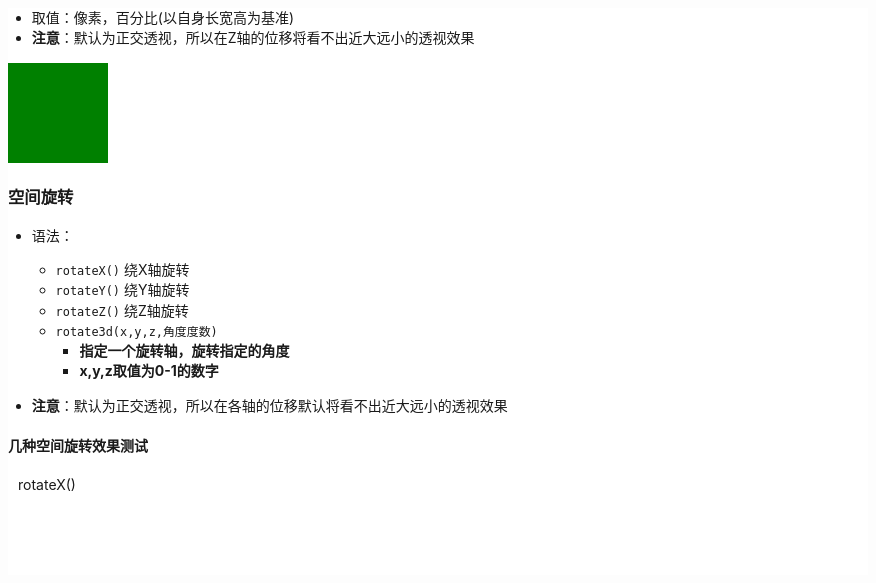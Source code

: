 - 取值：像素，百分比(以自身长宽高为基准)
- **注意**：默认为正交透视，所以在Z轴的位移将看不出近大远小的透视效果

<div class="transZtest1">
    <div></div>
</div>
<style>
    .transZtest1{
        width: 100px;
        height: 100px;
        background-color: #fff;
        /*透视 盒子中心成为透视中心*/
        perspective: 1200px;
    }
    .transZtest1 div
    {
        width: 100px;
        height: 100px;
        background-color: green;
    }
    .transZtest1:hover div{
        transform: translateZ(-1000px);
    }
</style>

### 空间旋转

- 语法：
  - `rotateX()` 绕X轴旋转
  - `rotateY()` 绕Y轴旋转
  - `rotateZ()` 绕Z轴旋转
  - `rotate3d(x,y,z,角度度数)`
    - **指定一个旋转轴，旋转指定的角度**
    - **x,y,z取值为0-1的数字**

- **注意**：默认为正交透视，所以在各轴的位移默认将看不出近大远小的透视效果

#### 几种空间旋转效果测试

<div class="rotateXtestBox1">
    <div class="rotateXtest">rotateX()</div>
</div>
<style>
    .rotateXtestBox1 {
        margin:10px;
        width: 100px;
        height: 100px;
        perspective: 1200px;
    }
    .rotateXtestBox1 .rotateXtest{
        width: 100px;
        height: 100px;
        background-color: #fff;
        transition: all 2s;
    }
    .rotateXtestBox1 .rotateXtest:hover{
        transform: rotateX(60deg);
    }
</style>

